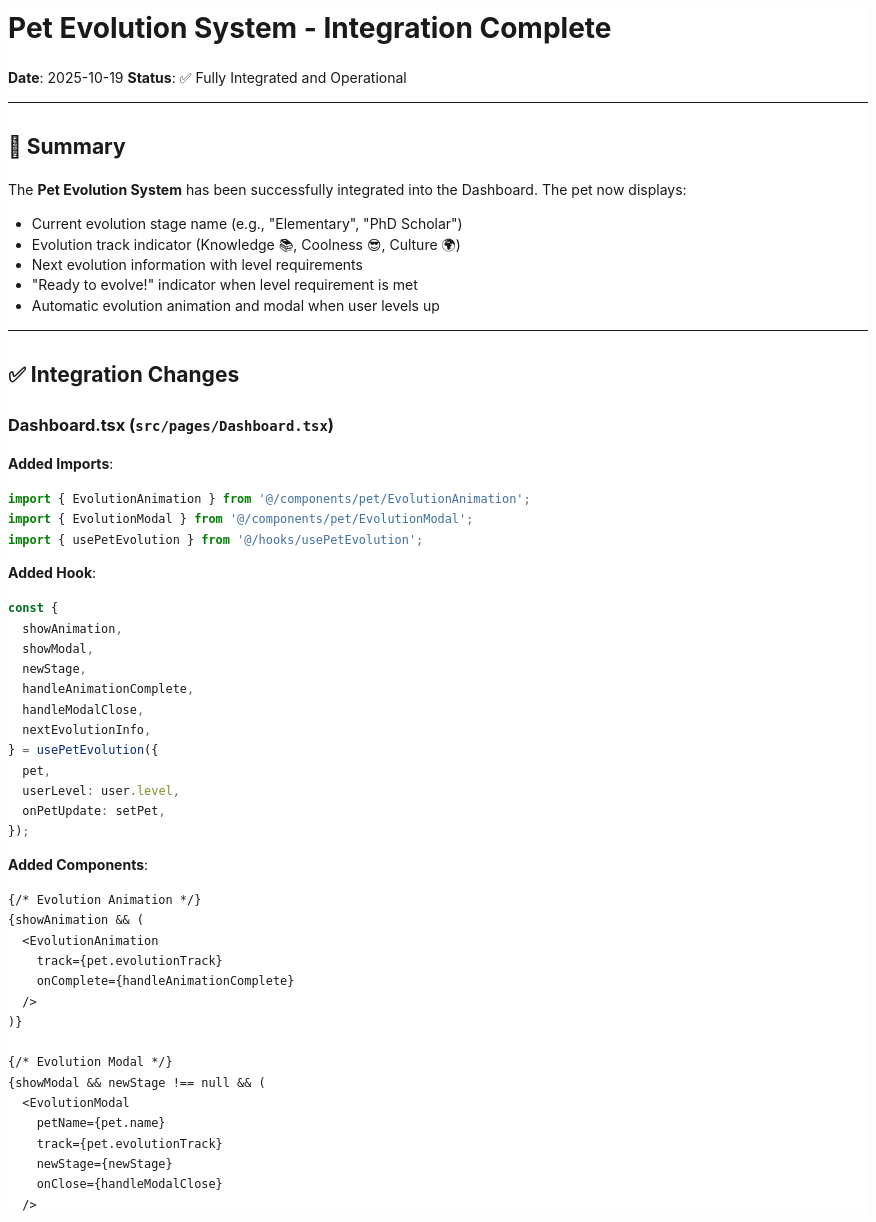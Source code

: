 # Pet Evolution System - Integration Complete

**Date**: 2025-10-19
**Status**: ✅ Fully Integrated and Operational

---

## 🎉 Summary

The **Pet Evolution System** has been successfully integrated into the Dashboard. The pet now displays:
- Current evolution stage name (e.g., "Elementary", "PhD Scholar")
- Evolution track indicator (Knowledge 📚, Coolness 😎, Culture 🌍)
- Next evolution information with level requirements
- "Ready to evolve!" indicator when level requirement is met
- Automatic evolution animation and modal when user levels up

---

## ✅ Integration Changes

### **Dashboard.tsx** (`src/pages/Dashboard.tsx`)

**Added Imports**:
```typescript
import { EvolutionAnimation } from '@/components/pet/EvolutionAnimation';
import { EvolutionModal } from '@/components/pet/EvolutionModal';
import { usePetEvolution } from '@/hooks/usePetEvolution';
```

**Added Hook**:
```typescript
const {
  showAnimation,
  showModal,
  newStage,
  handleAnimationComplete,
  handleModalClose,
  nextEvolutionInfo,
} = usePetEvolution({
  pet,
  userLevel: user.level,
  onPetUpdate: setPet,
});
```

**Added Components**:
```tsx
{/* Evolution Animation */}
{showAnimation && (
  <EvolutionAnimation
    track={pet.evolutionTrack}
    onComplete={handleAnimationComplete}
  />
)}

{/* Evolution Modal */}
{showModal && newStage !== null && (
  <EvolutionModal
    petName={pet.name}
    track={pet.evolutionTrack}
    newStage={newStage}
    onClose={handleModalClose}
  />
```